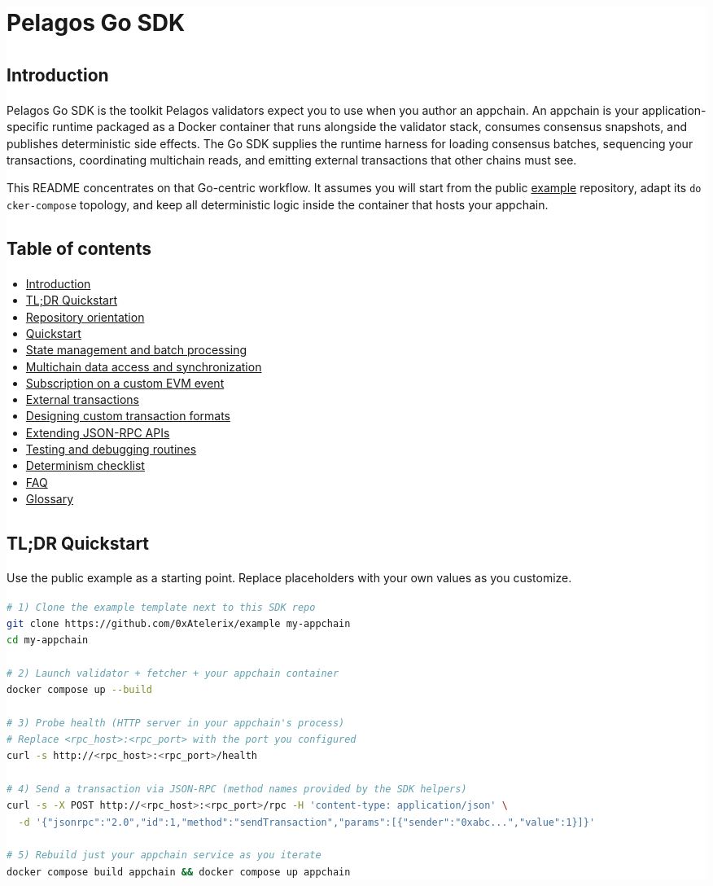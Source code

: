 # Pelagos Go SDK
## Introduction

Pelagos Go SDK is the toolkit Pelagos validators expect you to use when you author an appchain. An appchain is your application-specific runtime packaged as a Docker container that runs alongside the validator stack, consumes consensus snapshots, and publishes deterministic side effects. The Go SDK supplies the runtime harness for loading consensus batches, sequencing your transactions, coordinating multichain reads, and emitting external transactions that other chains must see.

This README concentrates on that Go-centric workflow. It assumes you will start from the public [example](https://github.com/0xAtelerix/example) repository, adapt its `docker-compose` topology, and keep all deterministic logic inside the container that hosts your appchain. 

## Table of contents

- [Introduction](#introduction)
- [TL;DR Quickstart](#tldr-quickstart)
- [Repository orientation](#repository-orientation)
- [Quickstart](#quickstart)
- [State management and batch processing](#state-management-and-batch-processing)
- [Multichain data access and synchronization](#multichain-data-access-and-synchronization)
- [Subscription on a custom EVM event](#subscription-on-a-custom-evm-event)
- [External transactions](#external-transactions)
- [Designing custom transaction formats](#designing-custom-transaction-formats)
- [Extending JSON-RPC APIs](#extending-json-rpc-apis)
- [Testing and debugging routines](#testing-and-debugging-routines)
- [Determinism checklist](#determinism-checklist)
- [FAQ](#faq)
- [Glossary](#glossary)

## TL;DR Quickstart

Use the public example as a starting point. Replace placeholders with your own values as you customize.

```bash
# 1) Clone the example template next to this SDK repo
git clone https://github.com/0xAtelerix/example my-appchain
cd my-appchain

# 2) Launch validator + fetcher + your appchain container
docker compose up --build

# 3) Probe health (HTTP server in your appchain's process)
# Replace <rpc_host>:<rpc_port> with the port you configured
curl -s http://<rpc_host>:<rpc_port>/health

# 4) Send a transaction via JSON-RPC (method names provided by the SDK helpers)
curl -s -X POST http://<rpc_host>:<rpc_port>/rpc -H 'content-type: application/json' \
  -d '{"jsonrpc":"2.0","id":1,"method":"sendTransaction","params":[{"sender":"0xabc...","value":1}]}'

# 5) Rebuild just your appchain service as you iterate
docker compose build appchain && docker compose up appchain
```

